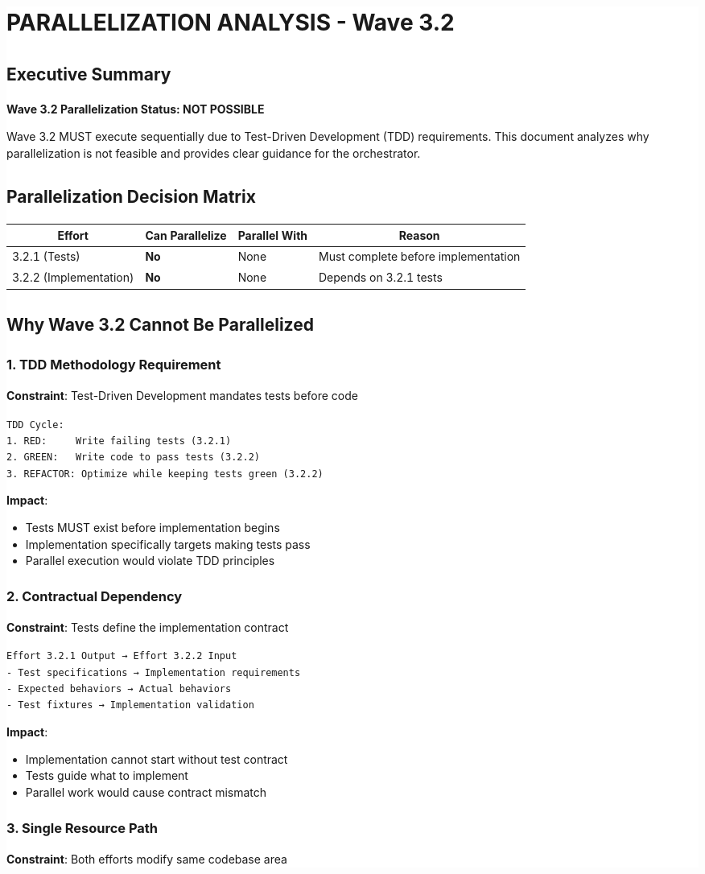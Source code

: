 # PARALLELIZATION ANALYSIS - Wave 3.2

## Executive Summary

**Wave 3.2 Parallelization Status: NOT POSSIBLE**

Wave 3.2 MUST execute sequentially due to Test-Driven Development (TDD) requirements. This document analyzes why parallelization is not feasible and provides clear guidance for the orchestrator.

## Parallelization Decision Matrix

| Effort | Can Parallelize | Parallel With | Reason |
|--------|----------------|---------------|---------|
| 3.2.1 (Tests) | **No** | None | Must complete before implementation |
| 3.2.2 (Implementation) | **No** | None | Depends on 3.2.1 tests |

## Why Wave 3.2 Cannot Be Parallelized

### 1. TDD Methodology Requirement
**Constraint**: Test-Driven Development mandates tests before code

```
TDD Cycle:
1. RED:     Write failing tests (3.2.1)
2. GREEN:   Write code to pass tests (3.2.2)
3. REFACTOR: Optimize while keeping tests green (3.2.2)
```

**Impact**:
- Tests MUST exist before implementation begins
- Implementation specifically targets making tests pass
- Parallel execution would violate TDD principles

### 2. Contractual Dependency
**Constraint**: Tests define the implementation contract

```
Effort 3.2.1 Output → Effort 3.2.2 Input
- Test specifications → Implementation requirements
- Expected behaviors → Actual behaviors
- Test fixtures → Implementation validation
```

**Impact**:
- Implementation cannot start without test contract
- Tests guide what to implement
- Parallel work would cause contract mismatch

### 3. Single Resource Path
**Constraint**: Both efforts modify same codebase area
